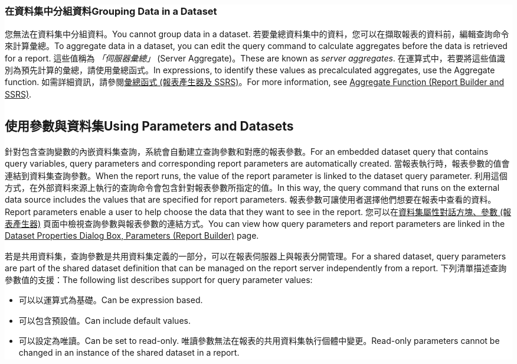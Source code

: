 ### <a name="grouping-data-in-a-dataset"></a><span data-ttu-id="ab654-294">在資料集中分組資料</span><span class="sxs-lookup"><span data-stu-id="ab654-294">Grouping Data in a Dataset</span></span>  
 <span data-ttu-id="ab654-295">您無法在資料集中分組資料。</span><span class="sxs-lookup"><span data-stu-id="ab654-295">You cannot group data in a dataset.</span></span> <span data-ttu-id="ab654-296">若要彙總資料集中的資料，您可以在擷取報表的資料前，編輯查詢命令來計算彙總。</span><span class="sxs-lookup"><span data-stu-id="ab654-296">To aggregate data in a dataset, you can edit the query command to calculate aggregates before the data is retrieved for a report.</span></span> <span data-ttu-id="ab654-297">這些值稱為 *「伺服器彙總」* (Server Aggregate)。</span><span class="sxs-lookup"><span data-stu-id="ab654-297">These are known as *server aggregates*.</span></span> <span data-ttu-id="ab654-298">在運算式中，若要將這些值識別為預先計算的彙總，請使用彙總函式。</span><span class="sxs-lookup"><span data-stu-id="ab654-298">In expressions, to identify these values as precalculated aggregates, use the Aggregate function.</span></span> <span data-ttu-id="ab654-299">如需詳細資訊，請參閱[彙總函式 &#40;報表產生器及 SSRS&#41;](../report-design/report-builder-functions-aggregate-function.md)。</span><span class="sxs-lookup"><span data-stu-id="ab654-299">For more information, see [Aggregate Function &#40;Report Builder and SSRS&#41;](../report-design/report-builder-functions-aggregate-function.md).</span></span>  
  
##  <a name="using-parameters-and-datasets"></a><a name="Parameters"></a> <span data-ttu-id="ab654-300">使用參數與資料集</span><span class="sxs-lookup"><span data-stu-id="ab654-300">Using Parameters and Datasets</span></span>  
 <span data-ttu-id="ab654-301">針對包含查詢變數的內嵌資料集查詢，系統會自動建立查詢參數和對應的報表參數。</span><span class="sxs-lookup"><span data-stu-id="ab654-301">For an embedded dataset query that contains query variables, query parameters and corresponding report parameters are automatically created.</span></span> <span data-ttu-id="ab654-302">當報表執行時，報表參數的值會連結到資料集查詢參數。</span><span class="sxs-lookup"><span data-stu-id="ab654-302">When the report runs, the value of the report parameter is linked to the dataset query parameter.</span></span> <span data-ttu-id="ab654-303">利用這個方式，在外部資料來源上執行的查詢命令會包含針對報表參數所指定的值。</span><span class="sxs-lookup"><span data-stu-id="ab654-303">In this way, the query command that runs on the external data source includes the values that are specified for report parameters.</span></span> <span data-ttu-id="ab654-304">報表參數可讓使用者選擇他們想要在報表中查看的資料。</span><span class="sxs-lookup"><span data-stu-id="ab654-304">Report parameters enable a user to help choose the data that they want to see in the report.</span></span> <span data-ttu-id="ab654-305">您可以在[資料集屬性對話方塊、參數 &#40;報表產生器&#41;](../dataset-properties-dialog-box-parameters-report-builder.md) 頁面中檢視查詢參數與報表參數的連結方式。</span><span class="sxs-lookup"><span data-stu-id="ab654-305">You can view how query parameters and report parameters are linked in the [Dataset Properties Dialog Box, Parameters &#40;Report Builder&#41;](../dataset-properties-dialog-box-parameters-report-builder.md) page.</span></span>  
  
 <span data-ttu-id="ab654-306">若是共用資料集，查詢參數是共用資料集定義的一部分，可以在報表伺服器上與報表分開管理。</span><span class="sxs-lookup"><span data-stu-id="ab654-306">For a shared dataset, query parameters are part of the shared dataset definition that can be managed on the report server independently from a report.</span></span> <span data-ttu-id="ab654-307">下列清單描述查詢參數值的支援：</span><span class="sxs-lookup"><span data-stu-id="ab654-307">The following list describes support for query parameter values:</span></span>  
  
-   <span data-ttu-id="ab654-308">可以以運算式為基礎。</span><span class="sxs-lookup"><span data-stu-id="ab654-308">Can be expression based.</span></span>  
  
-   <span data-ttu-id="ab654-309">可以包含預設值。</span><span class="sxs-lookup"><span data-stu-id="ab654-309">Can include default values.</span></span>  
  
-   <span data-ttu-id="ab654-310">可以設定為唯讀。</span><span class="sxs-lookup"><span data-stu-id="ab654-310">Can be set to read-only.</span></span> <span data-ttu-id="ab654-311">唯讀參數無法在報表的共用資料集執行個體中變更。</span><span class="sxs-lookup"><span data-stu-id="ab654-311">Read-only parameters cannot be changed in an instance of the shared dataset in a report.</span></span>  
  